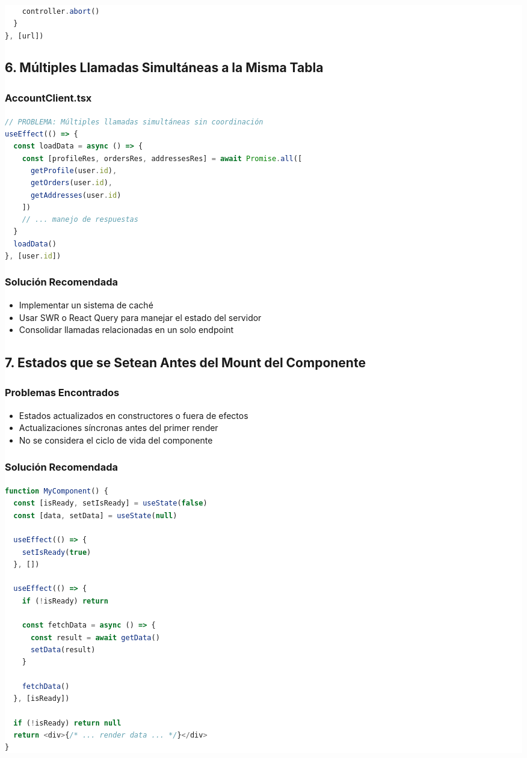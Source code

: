 ```typescript
    controller.abort()
  }
}, [url])
```

## 6. Múltiples Llamadas Simultáneas a la Misma Tabla

### AccountClient.tsx
```typescript
// PROBLEMA: Múltiples llamadas simultáneas sin coordinación
useEffect(() => {
  const loadData = async () => {
    const [profileRes, ordersRes, addressesRes] = await Promise.all([
      getProfile(user.id),
      getOrders(user.id),
      getAddresses(user.id)
    ])
    // ... manejo de respuestas
  }
  loadData()
}, [user.id])
```

### Solución Recomendada
- Implementar un sistema de caché
- Usar SWR o React Query para manejar el estado del servidor
- Consolidar llamadas relacionadas en un solo endpoint

## 7. Estados que se Setean Antes del Mount del Componente

### Problemas Encontrados
- Estados actualizados en constructores o fuera de efectos
- Actualizaciones síncronas antes del primer render
- No se considera el ciclo de vida del componente

### Solución Recomendada
```typescript
function MyComponent() {
  const [isReady, setIsReady] = useState(false)
  const [data, setData] = useState(null)

  useEffect(() => {
    setIsReady(true)
  }, [])

  useEffect(() => {
    if (!isReady) return

    const fetchData = async () => {
      const result = await getData()
      setData(result)
    }

    fetchData()
  }, [isReady])

  if (!isReady) return null
  return <div>{/* ... render data ... */}</div>
}
```
